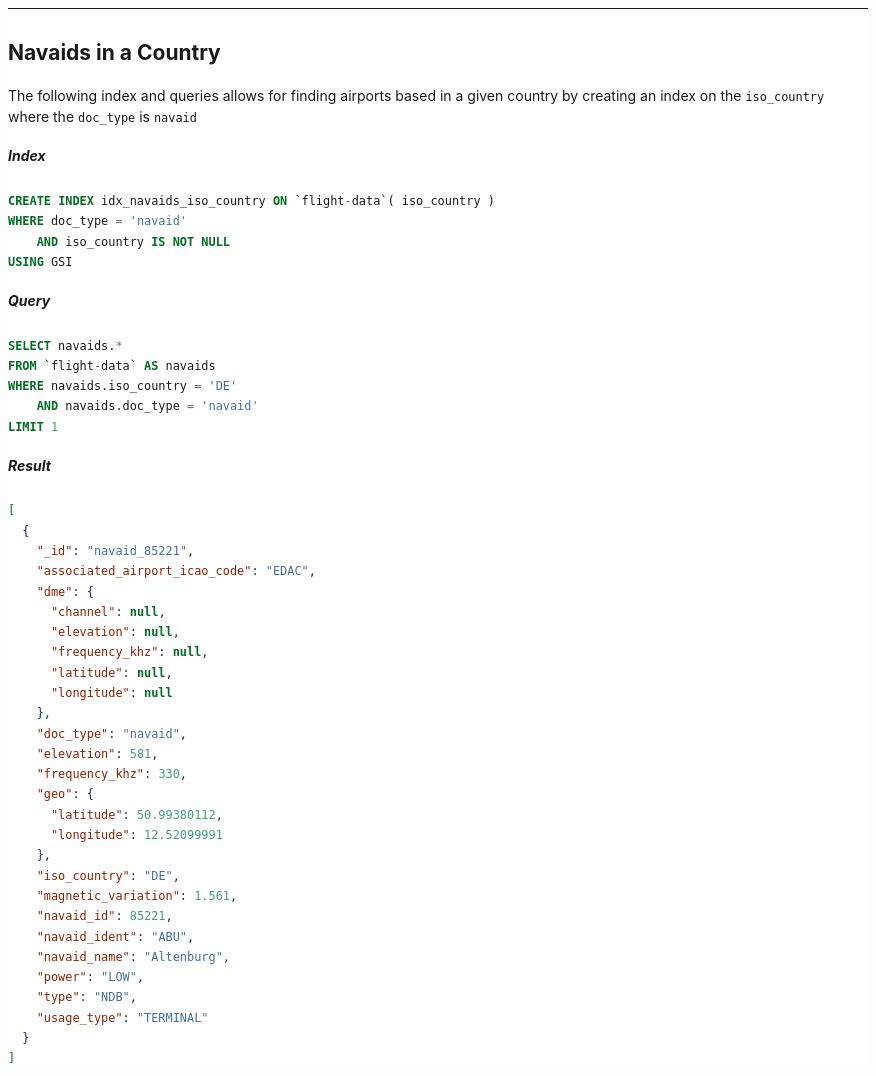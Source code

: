 ```json
```

---

## Navaids in a Country

The following index and queries allows for finding airports based in a given country by creating an index on the `iso_country` where the `doc_type` is `navaid`

##### Index

```sql
CREATE INDEX idx_navaids_iso_country ON `flight-data`( iso_country )
WHERE doc_type = 'navaid'
    AND iso_country IS NOT NULL
USING GSI
```

##### Query

```sql
SELECT navaids.*
FROM `flight-data` AS navaids
WHERE navaids.iso_country = 'DE'
    AND navaids.doc_type = 'navaid'
LIMIT 1
```

##### Result

```json
[
  {
    "_id": "navaid_85221",
    "associated_airport_icao_code": "EDAC",
    "dme": {
      "channel": null,
      "elevation": null,
      "frequency_khz": null,
      "latitude": null,
      "longitude": null
    },
    "doc_type": "navaid",
    "elevation": 581,
    "frequency_khz": 330,
    "geo": {
      "latitude": 50.99380112,
      "longitude": 12.52099991
    },
    "iso_country": "DE",
    "magnetic_variation": 1.561,
    "navaid_id": 85221,
    "navaid_ident": "ABU",
    "navaid_name": "Altenburg",
    "power": "LOW",
    "type": "NDB",
    "usage_type": "TERMINAL"
  }
]
```

